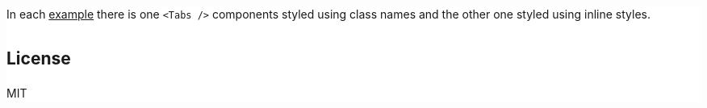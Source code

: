 
In each [example](https://github.com/patrik-piskay/react-tabs-redux/tree/master/demo) there is one `<Tabs />` components styled using class names and the other one styled using inline styles.

## License

MIT
